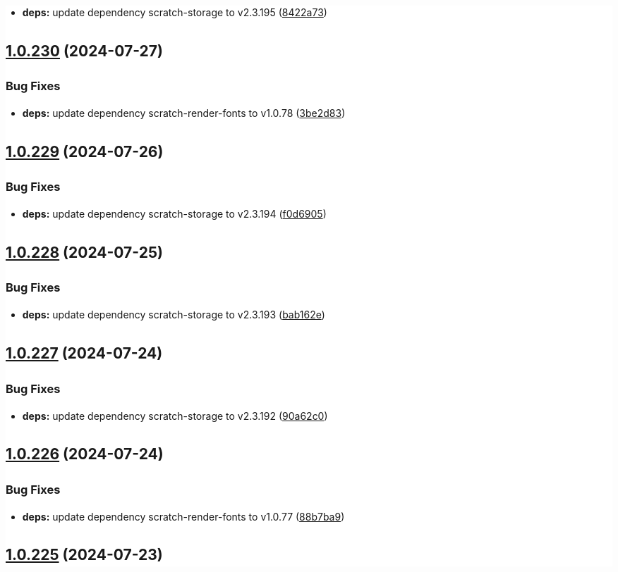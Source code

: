 * **deps:** update dependency scratch-storage to v2.3.195 ([8422a73](https://github.com/scratchfoundation/scratch-render/commit/8422a73d697514255392f645faeb7fcbe22902e9))

## [1.0.230](https://github.com/scratchfoundation/scratch-render/compare/v1.0.229...v1.0.230) (2024-07-27)


### Bug Fixes

* **deps:** update dependency scratch-render-fonts to v1.0.78 ([3be2d83](https://github.com/scratchfoundation/scratch-render/commit/3be2d836aa63f5613043487c4dc81ed92c8b59c5))

## [1.0.229](https://github.com/scratchfoundation/scratch-render/compare/v1.0.228...v1.0.229) (2024-07-26)


### Bug Fixes

* **deps:** update dependency scratch-storage to v2.3.194 ([f0d6905](https://github.com/scratchfoundation/scratch-render/commit/f0d6905a7ceee899b1a3b94f6d4ca92530cfb4c5))

## [1.0.228](https://github.com/scratchfoundation/scratch-render/compare/v1.0.227...v1.0.228) (2024-07-25)


### Bug Fixes

* **deps:** update dependency scratch-storage to v2.3.193 ([bab162e](https://github.com/scratchfoundation/scratch-render/commit/bab162ef62943864d822df23320c22b766c58b4e))

## [1.0.227](https://github.com/scratchfoundation/scratch-render/compare/v1.0.226...v1.0.227) (2024-07-24)


### Bug Fixes

* **deps:** update dependency scratch-storage to v2.3.192 ([90a62c0](https://github.com/scratchfoundation/scratch-render/commit/90a62c0e007db30e3dd329426dde1901eae692d5))

## [1.0.226](https://github.com/scratchfoundation/scratch-render/compare/v1.0.225...v1.0.226) (2024-07-24)


### Bug Fixes

* **deps:** update dependency scratch-render-fonts to v1.0.77 ([88b7ba9](https://github.com/scratchfoundation/scratch-render/commit/88b7ba9b02e9edc3760caa870005475e299ed036))

## [1.0.225](https://github.com/scratchfoundation/scratch-render/compare/v1.0.224...v1.0.225) (2024-07-23)
